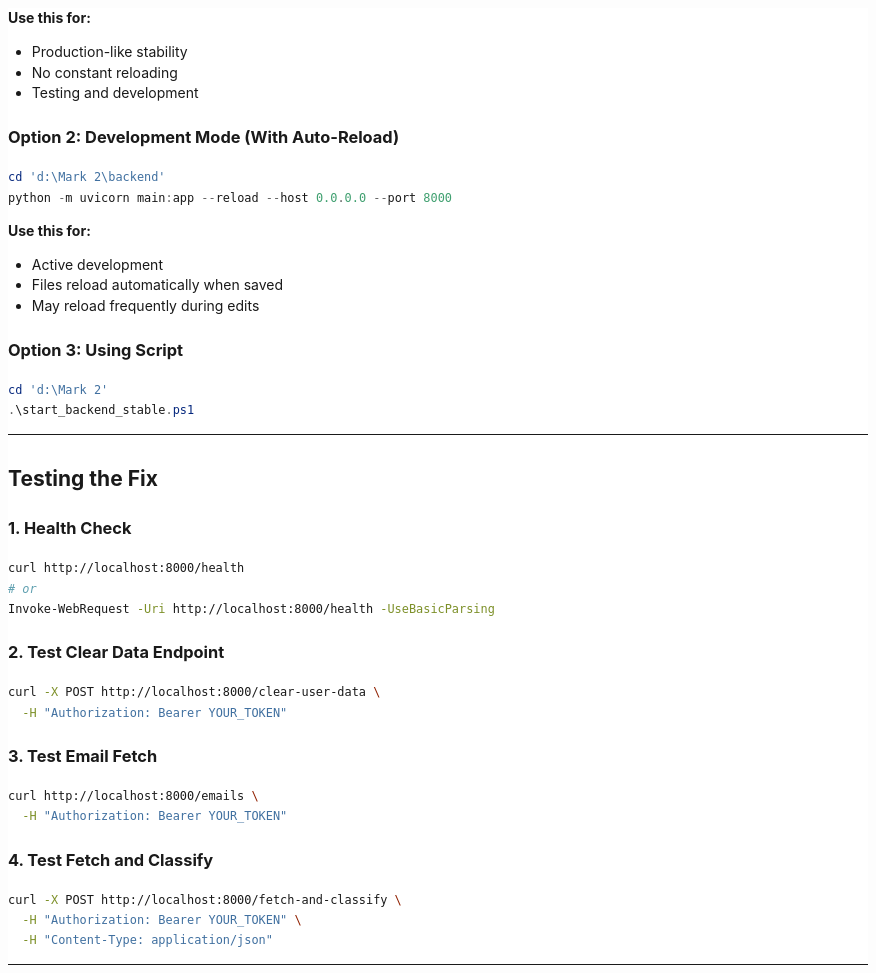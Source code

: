 **Use this for:**
- Production-like stability
- No constant reloading
- Testing and development

### Option 2: Development Mode (With Auto-Reload)
```powershell
cd 'd:\Mark 2\backend'
python -m uvicorn main:app --reload --host 0.0.0.0 --port 8000
```

**Use this for:**
- Active development
- Files reload automatically when saved
- May reload frequently during edits

### Option 3: Using Script
```powershell
cd 'd:\Mark 2'
.\start_backend_stable.ps1
```

---

## Testing the Fix

### 1. Health Check
```bash
curl http://localhost:8000/health
# or
Invoke-WebRequest -Uri http://localhost:8000/health -UseBasicParsing
```

### 2. Test Clear Data Endpoint
```bash
curl -X POST http://localhost:8000/clear-user-data \
  -H "Authorization: Bearer YOUR_TOKEN"
```

### 3. Test Email Fetch
```bash
curl http://localhost:8000/emails \
  -H "Authorization: Bearer YOUR_TOKEN"
```

### 4. Test Fetch and Classify
```bash
curl -X POST http://localhost:8000/fetch-and-classify \
  -H "Authorization: Bearer YOUR_TOKEN" \
  -H "Content-Type: application/json"
```

---